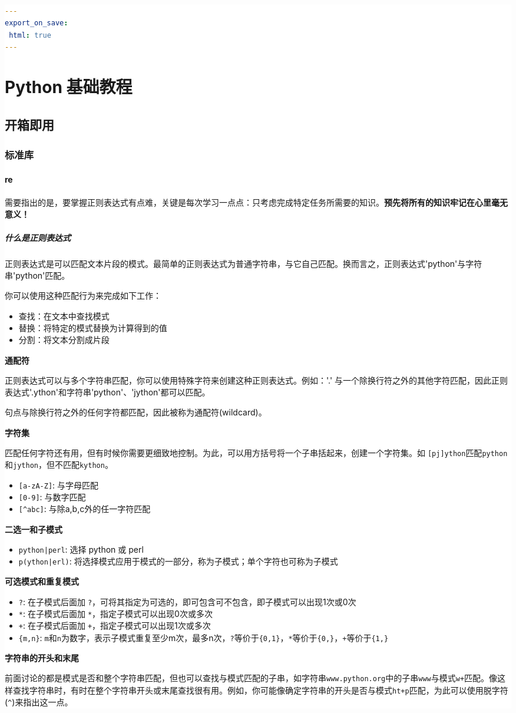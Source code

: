 ```yaml
---
export_on_save:
 html: true
---
```


# Python 基础教程

## 开箱即用

### 标准库

#### re

需要指出的是，要掌握正则表达式有点难，关键是每次学习一点点：只考虑完成特定任务所需要的知识。**预先将所有的知识牢记在心里毫无意义！**

##### 什么是正则表达式

正则表达式是可以匹配文本片段的模式。最简单的正则表达式为普通字符串，与它自己匹配。换而言之，正则表达式'python'与字符串'python'匹配。

你可以使用这种匹配行为来完成如下工作：
- 查找：在文本中查找模式
- 替换：将特定的模式替换为计算得到的值
- 分割：将文本分割成片段

**通配符**

正则表达式可以与多个字符串匹配，你可以使用特殊字符来创建这种正则表达式。例如：'.' 与一个除换行符之外的其他字符匹配，因此正则表达式'.ython'和字符串'python'、'jython'都可以匹配。

句点与除换行符之外的任何字符都匹配，因此被称为通配符(wildcard)。

**字符集**

匹配任何字符还有用，但有时候你需要更细致地控制。为此，可以用方括号将一个子串括起来，创建一个字符集。如 `[pj]ython`匹配`python`和`jython`，但不匹配`kython`。

- `[a-zA-Z]`: 与字母匹配
- `[0-9]`: 与数字匹配
- `[^abc]`: 与除a,b,c外的任一字符匹配

**二选一和子模式**

- `python|perl`: 选择 python 或 perl
- `p(ython|erl)`: 将选择模式应用于模式的一部分，称为子模式；单个字符也可称为子模式

**可选模式和重复模式**

- `?`: 在子模式后面加 `?`，可将其指定为可选的，即可包含可不包含，即子模式可以出现1次或0次
- `*`: 在子模式后面加 `*`，指定子模式可以出现0次或多次
- `+`: 在子模式后面加 `+`，指定子模式可以出现1次或多次
- `{m,n}`: `m`和`n`为数字，表示子模式重复至少m次，最多n次，`?`等价于`{0,1}`，`*`等价于`{0,}`，`+`等价于`{1,}`

**字符串的开头和末尾**

前面讨论的都是模式是否和整个字符串匹配，但也可以查找与模式匹配的子串，如字符串`www.python.org`中的子串`www`与模式`w+`匹配。像这样查找字符串时，有时在整个字符串开头或末尾查找很有用。例如，你可能像确定字符串的开头是否与模式`ht+p`匹配，为此可以使用脱字符(`^`)来指出这一点。
